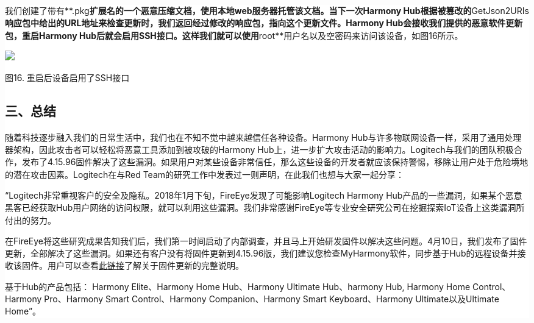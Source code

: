我们创建了带有**.pkg**扩展名的一个恶意压缩文档，使用本地web服务器托管该文档。当下一次Harmony Hub根据被篡改的**GetJson2URIs**响应包中给出的URL地址来检查更新时，我们返回经过修改的响应包，指向这个更新文件。Harmony Hub会接收我们提供的恶意软件更新包，重启Harmony Hub后就会启用SSH接口。这样我们就可以使用**root**用户名以及空密码来访问该设备，如图16所示。

[![](https://p0.ssl.qhimg.com/t01a45b5161e9a7d43e.png)](https://p0.ssl.qhimg.com/t01a45b5161e9a7d43e.png)

图16. 重启后设备启用了SSH接口



## 三、总结

随着科技逐步融入我们的日常生活中，我们也在不知不觉中越来越信任各种设备。Harmony Hub与许多物联网设备一样，采用了通用处理器架构，因此攻击者可以轻松将恶意工具添加到被攻破的Harmony Hub上，进一步扩大攻击活动的影响力。Logitech与我们的团队积极合作，发布了4.15.96固件解决了这些漏洞。如果用户对某些设备非常信任，那么这些设备的开发者就应该保持警惕，移除让用户处于危险境地的潜在攻击因素。Logitech在与Red Team的研究工作中发表过一则声明，在此我们也想与大家一起分享：

“Logitech非常重视客户的安全及隐私。2018年1月下旬，FireEye发现了可能影响Logitech Harmony Hub产品的一些漏洞，如果某个恶意黑客已经获取Hub用户网络的访问权限，就可以利用这些漏洞。我们非常感谢FireEye等专业安全研究公司在挖掘探索IoT设备上这类漏洞所付出的努力。

在FireEye将这些研究成果告知我们后，我们第一时间启动了内部调查，并且马上开始研发固件以解决这些问题。4月10日，我们发布了固件更新，全部解决了这些漏洞。如果还有客户没有将固件更新到4.15.96版，我们建议您检查MyHarmony软件，同步基于Hub的远程设备并接收该固件。用户可以查看[此链接](https://support.myharmony.com/en-us/how-to-update-your-firmware)了解关于固件更新的完整说明。

基于Hub的产品包括： Harmony Elite、Harmony Home Hub、Harmony Ultimate Hub、harmony Hub, Harmony Home Control、Harmony Pro、Harmony Smart Control、Harmony Companion、Harmony Smart Keyboard、Harmony Ultimate以及Ultimate Home”。
